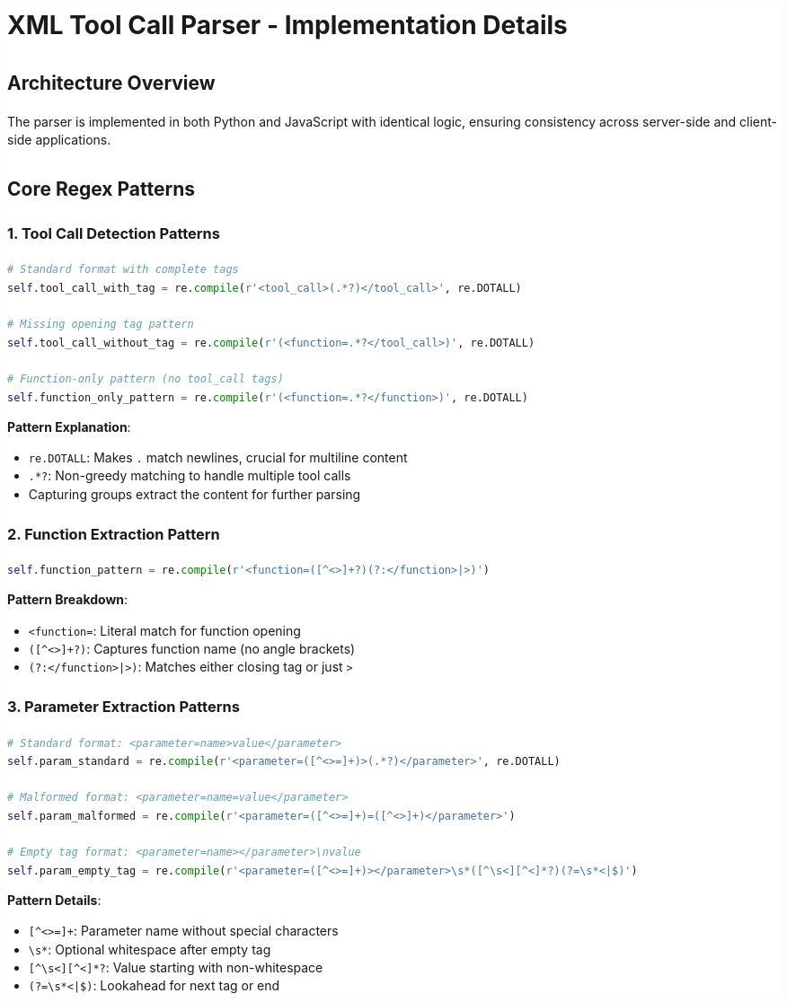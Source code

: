# XML Tool Call Parser - Implementation Details

## Architecture Overview

The parser is implemented in both Python and JavaScript with identical logic, ensuring consistency across server-side and client-side applications.

## Core Regex Patterns

### 1. Tool Call Detection Patterns

```python
# Standard format with complete tags
self.tool_call_with_tag = re.compile(r'<tool_call>(.*?)</tool_call>', re.DOTALL)

# Missing opening tag pattern
self.tool_call_without_tag = re.compile(r'(<function=.*?</tool_call>)', re.DOTALL)

# Function-only pattern (no tool_call tags)
self.function_only_pattern = re.compile(r'(<function=.*?</function>)', re.DOTALL)
```

**Pattern Explanation**:
- `re.DOTALL`: Makes `.` match newlines, crucial for multiline content
- `.*?`: Non-greedy matching to handle multiple tool calls
- Capturing groups extract the content for further parsing

### 2. Function Extraction Pattern

```python
self.function_pattern = re.compile(r'<function=([^<>]+?)(?:</function>|>)')
```

**Pattern Breakdown**:
- `<function=`: Literal match for function opening
- `([^<>]+?)`: Captures function name (no angle brackets)
- `(?:</function>|>)`: Matches either closing tag or just `>`

### 3. Parameter Extraction Patterns

```python
# Standard format: <parameter=name>value</parameter>
self.param_standard = re.compile(r'<parameter=([^<>=]+)>(.*?)</parameter>', re.DOTALL)

# Malformed format: <parameter=name=value</parameter>
self.param_malformed = re.compile(r'<parameter=([^<>=]+)=([^<>]+)</parameter>')

# Empty tag format: <parameter=name></parameter>\nvalue
self.param_empty_tag = re.compile(r'<parameter=([^<>=]+)></parameter>\s*([^\s<][^<]*?)(?=\s*<|$)')
```

**Pattern Details**:
- `[^<>=]+`: Parameter name without special characters
- `\s*`: Optional whitespace after empty tag
- `[^\s<][^<]*?`: Value starting with non-whitespace
- `(?=\s*<|$)`: Lookahead for next tag or end
